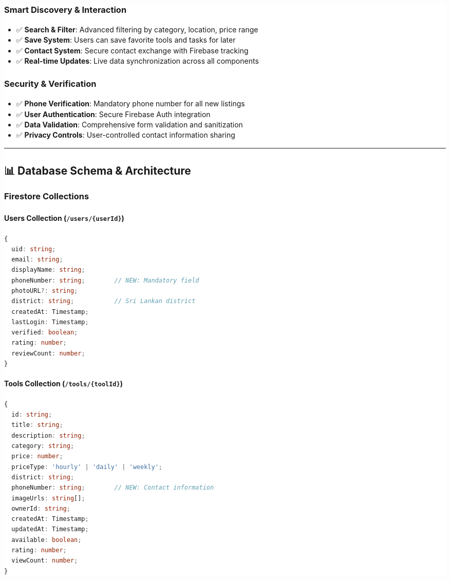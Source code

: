 ### **Smart Discovery & Interaction**
- ✅ **Search & Filter**: Advanced filtering by category, location, price range
- ✅ **Save System**: Users can save favorite tools and tasks for later
- ✅ **Contact System**: Secure contact exchange with Firebase tracking
- ✅ **Real-time Updates**: Live data synchronization across all components

### **Security & Verification**
- ✅ **Phone Verification**: Mandatory phone number for all new listings
- ✅ **User Authentication**: Secure Firebase Auth integration
- ✅ **Data Validation**: Comprehensive form validation and sanitization
- ✅ **Privacy Controls**: User-controlled contact information sharing

---

## 📊 Database Schema & Architecture

### **Firestore Collections**

#### **Users Collection** (`/users/{userId}`)
```typescript
{
  uid: string;
  email: string;
  displayName: string;
  phoneNumber: string;        // NEW: Mandatory field
  photoURL?: string;
  district: string;           // Sri Lankan district
  createdAt: Timestamp;
  lastLogin: Timestamp;
  verified: boolean;
  rating: number;
  reviewCount: number;
}
```

#### **Tools Collection** (`/tools/{toolId}`)
```typescript
{
  id: string;
  title: string;
  description: string;
  category: string;
  price: number;
  priceType: 'hourly' | 'daily' | 'weekly';
  district: string;
  phoneNumber: string;        // NEW: Contact information
  imageUrls: string[];
  ownerId: string;
  createdAt: Timestamp;
  updatedAt: Timestamp;
  available: boolean;
  rating: number;
  viewCount: number;
}
```
